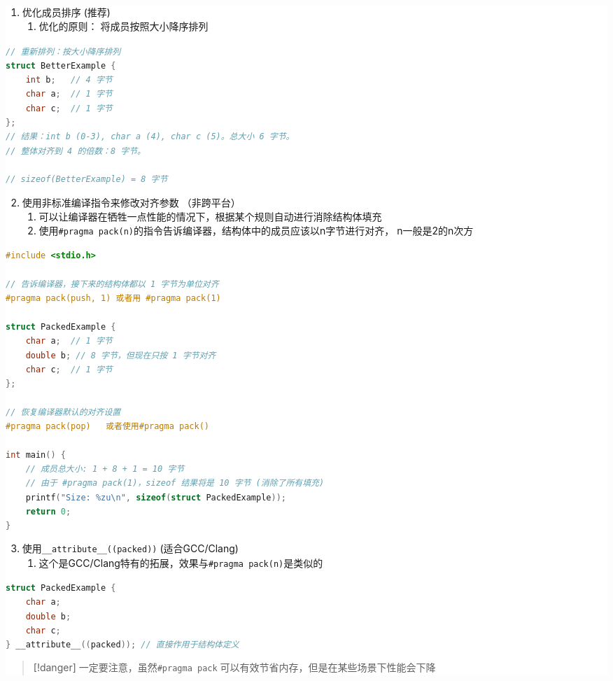 1. 优化成员排序  (推荐)
	1. 优化的原则： 将成员按照大小降序排列

```c
// 重新排列：按大小降序排列
struct BetterExample {
    int b;   // 4 字节
    char a;  // 1 字节
    char c;  // 1 字节
};
// 结果：int b (0-3), char a (4), char c (5)。总大小 6 字节。
// 整体对齐到 4 的倍数：8 字节。

// sizeof(BetterExample) = 8 字节
```

2. 使用非标准编译指令来修改对齐参数 （非跨平台）
	1. 可以让编译器在牺牲一点性能的情况下，根据某个规则自动进行消除结构体填充
	2. 使用`#pragma pack(n)`的指令告诉编译器，结构体中的成员应该以n字节进行对齐， n一般是2的n次方

```c
#include <stdio.h>

// 告诉编译器，接下来的结构体都以 1 字节为单位对齐
#pragma pack(push, 1) 或者用 #pragma pack(1)

struct PackedExample {
    char a;  // 1 字节
    double b; // 8 字节，但现在只按 1 字节对齐
    char c;  // 1 字节
};

// 恢复编译器默认的对齐设置
#pragma pack(pop)   或者使用#pragma pack()

int main() {
    // 成员总大小: 1 + 8 + 1 = 10 字节
    // 由于 #pragma pack(1)，sizeof 结果将是 10 字节 (消除了所有填充)
    printf("Size: %zu\n", sizeof(struct PackedExample));
    return 0;
}
```

3. 使用`__attribute__((packed))`  (适合GCC/Clang)
	1. 这个是GCC/Clang特有的拓展，效果与`#pragma pack(n)`是类似的
```c
struct PackedExample {
    char a;  
    double b;
    char c;  
} __attribute__((packed)); // 直接作用于结构体定义
```

> [!danger]
> 一定要注意，虽然`#pragma pack` 可以有效节省内存，但是在某些场景下性能会下降
